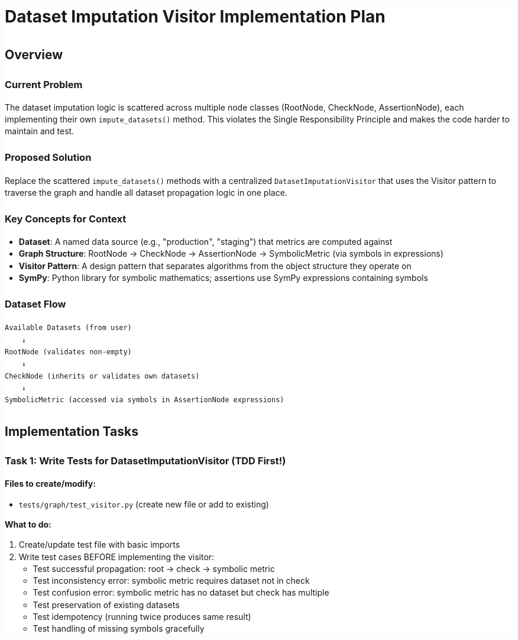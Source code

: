 # Dataset Imputation Visitor Implementation Plan

## Overview

### Current Problem
The dataset imputation logic is scattered across multiple node classes (RootNode, CheckNode, AssertionNode), each implementing their own `impute_datasets()` method. This violates the Single Responsibility Principle and makes the code harder to maintain and test.

### Proposed Solution
Replace the scattered `impute_datasets()` methods with a centralized `DatasetImputationVisitor` that uses the Visitor pattern to traverse the graph and handle all dataset propagation logic in one place.

### Key Concepts for Context
- **Dataset**: A named data source (e.g., "production", "staging") that metrics are computed against
- **Graph Structure**: RootNode → CheckNode → AssertionNode → SymbolicMetric (via symbols in expressions)
- **Visitor Pattern**: A design pattern that separates algorithms from the object structure they operate on
- **SymPy**: Python library for symbolic mathematics; assertions use SymPy expressions containing symbols

### Dataset Flow
```
Available Datasets (from user)
    ↓
RootNode (validates non-empty)
    ↓
CheckNode (inherits or validates own datasets)
    ↓
SymbolicMetric (accessed via symbols in AssertionNode expressions)
```

## Implementation Tasks

### Task 1: Write Tests for DatasetImputationVisitor (TDD First!)

**Files to create/modify:**
- `tests/graph/test_visitor.py` (create new file or add to existing)

**What to do:**
1. Create/update test file with basic imports
2. Write test cases BEFORE implementing the visitor:
   - Test successful propagation: root → check → symbolic metric
   - Test inconsistency error: symbolic metric requires dataset not in check
   - Test confusion error: symbolic metric has no dataset but check has multiple
   - Test preservation of existing datasets
   - Test idempotency (running twice produces same result)
   - Test handling of missing symbols gracefully

